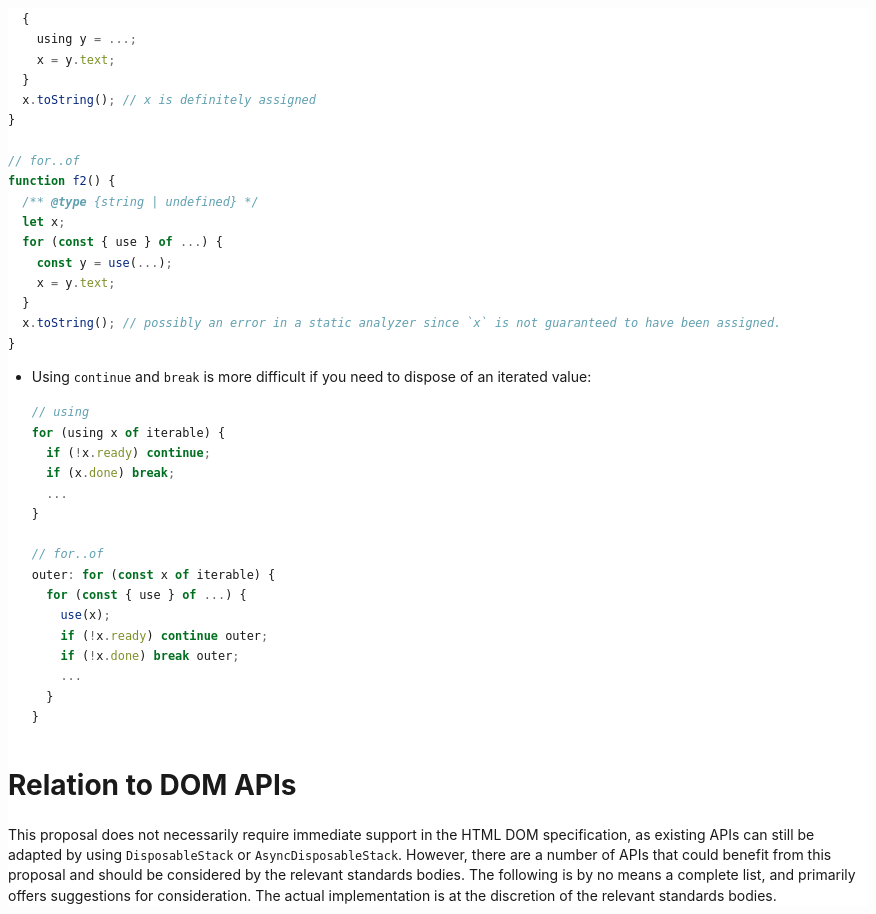   ```js
    {
      using y = ...;
      x = y.text;
    }
    x.toString(); // x is definitely assigned
  }

  // for..of
  function f2() {
    /** @type {string | undefined} */
    let x;
    for (const { use } of ...) {
      const y = use(...);
      x = y.text;
    }
    x.toString(); // possibly an error in a static analyzer since `x` is not guaranteed to have been assigned.
  }
  ```
- Using `continue` and `break` is more difficult if you need to dispose of an iterated value:
  ```js
  // using
  for (using x of iterable) {
    if (!x.ready) continue;
    if (x.done) break;
    ...
  }

  // for..of
  outer: for (const x of iterable) {
    for (const { use } of ...) {
      use(x);
      if (!x.ready) continue outer;
      if (!x.done) break outer;
      ...
    }
  }
  ```

# Relation to DOM APIs

This proposal does not necessarily require immediate support in the HTML DOM specification, as existing APIs can still
be adapted by using `DisposableStack` or `AsyncDisposableStack`. However, there are a number of APIs that could benefit
from this proposal and should be considered by the relevant standards bodies. The following is by no means a complete
list, and primarily offers suggestions for consideration. The actual implementation is at the discretion of the relevant
standards bodies.

